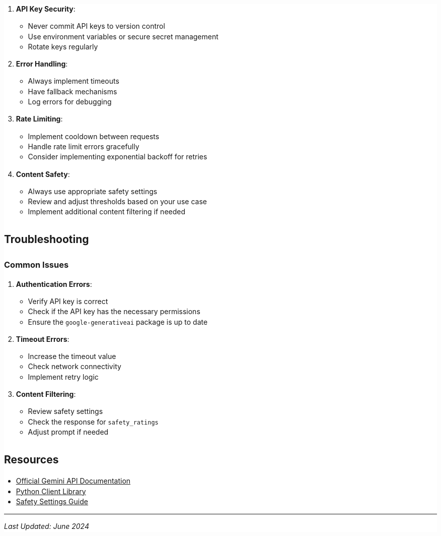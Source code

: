1. **API Key Security**:
   - Never commit API keys to version control
   - Use environment variables or secure secret management
   - Rotate keys regularly

2. **Error Handling**:
   - Always implement timeouts
   - Have fallback mechanisms
   - Log errors for debugging

3. **Rate Limiting**:
   - Implement cooldown between requests
   - Handle rate limit errors gracefully
   - Consider implementing exponential backoff for retries

4. **Content Safety**:
   - Always use appropriate safety settings
   - Review and adjust thresholds based on your use case
   - Implement additional content filtering if needed

## Troubleshooting

### Common Issues

1. **Authentication Errors**:
   - Verify API key is correct
   - Check if the API key has the necessary permissions
   - Ensure the `google-generativeai` package is up to date

2. **Timeout Errors**:
   - Increase the timeout value
   - Check network connectivity
   - Implement retry logic

3. **Content Filtering**:
   - Review safety settings
   - Check the response for `safety_ratings`
   - Adjust prompt if needed

## Resources

- [Official Gemini API Documentation](https://ai.google.dev/gemini-api/docs)
- [Python Client Library](https://github.com/google-gemini/generative-ai-python)
- [Safety Settings Guide](https://ai.google.dev/gemini-api/docs/safety-settings)

---
*Last Updated: June 2024*
